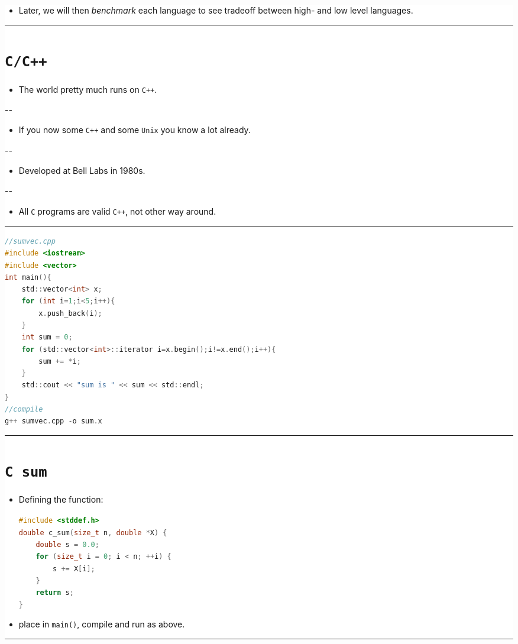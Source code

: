 * Later, we will then *benchmark* each language to see tradeoff between high- and low level languages.

---

# `C/C++`

* The world pretty much runs on `C++`.

--

* If you now some `C++` and some `Unix` you know a lot already.

--

* Developed at Bell Labs in 1980s.

--

* All `C` programs are valid `C++`, not other way around.

---


```C
//sumvec.cpp
#include <iostream>
#include <vector>
int main(){
    std::vector<int> x;
    for (int i=1;i<5;i++){
        x.push_back(i);
    }
    int sum = 0;
    for (std::vector<int>::iterator i=x.begin();i!=x.end();i++){
        sum += *i;
    }
    std::cout << "sum is " << sum << std::endl;
}
//compile
g++ sumvec.cpp -o sum.x
```

---

# `C sum`

* Defining the function:
    ```C
    #include <stddef.h>
    double c_sum(size_t n, double *X) {
        double s = 0.0;
        for (size_t i = 0; i < n; ++i) {
            s += X[i];
        }
        return s;
    }
    ```
* place in `main()`, compile and run as above.

---
